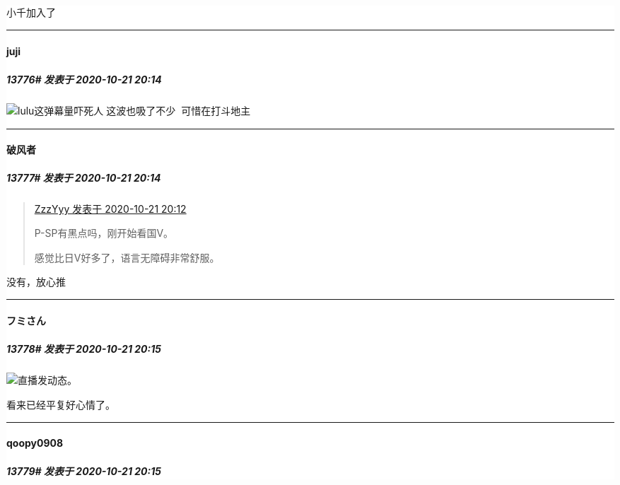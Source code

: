


小千加入了







-----

####  juji  
##### 13776#       发表于 2020-10-21 20:14



<img src="https://static.saraba1st.com/image/smiley/face2017/067.png" referrerpolicy="no-referrer">lulu这弹幕量吓死人 这波也吸了不少  可惜在打斗地主







-----

####  破风者  
##### 13777#       发表于 2020-10-21 20:14



<blockquote><a href="httphttps://bbs.saraba1st.com/2b/forum.php?mod=redirect&amp;goto=findpost&amp;pid=49118325&amp;ptid=1963398" target="_blank">ZzzYyy 发表于 2020-10-21 20:12</a>

P-SP有黑点吗，刚开始看国V。

感觉比日V好多了，语言无障碍非常舒服。</blockquote>
没有，放心推







-----

####  フミさん  
##### 13778#       发表于 2020-10-21 20:15



<img src="https://static.saraba1st.com/image/smiley/face2017/067.png" referrerpolicy="no-referrer">直播发动态。

看来已经平复好心情了。







-----

####  qoopy0908  
##### 13779#       发表于 2020-10-21 20:15
